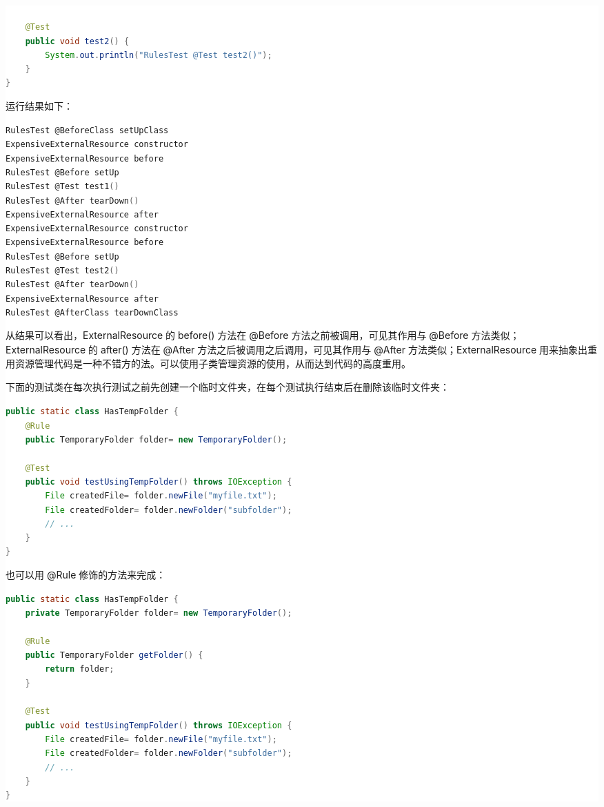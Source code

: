 ```java

    @Test
    public void test2() {
        System.out.println("RulesTest @Test test2()");
    }
}
```

运行结果如下：

```powershell
RulesTest @BeforeClass setUpClass
ExpensiveExternalResource constructor
ExpensiveExternalResource before
RulesTest @Before setUp
RulesTest @Test test1()
RulesTest @After tearDown()
ExpensiveExternalResource after
ExpensiveExternalResource constructor
ExpensiveExternalResource before
RulesTest @Before setUp
RulesTest @Test test2()
RulesTest @After tearDown()
ExpensiveExternalResource after
RulesTest @AfterClass tearDownClass
```

从结果可以看出，ExternalResource 的 before() 方法在 @Before 方法之前被调用，可见其作用与  @Before 方法类似；ExternalResource 的 after() 方法在 @After 方法之后被调用之后调用，可见其作用与  @After 方法类似；ExternalResource 用来抽象出重用资源管理代码是一种不错方的法。可以使用子类管理资源的使用，从而达到代码的高度重用。

下面的测试类在每次执行测试之前先创建一个临时文件夹，在每个测试执行结束后在删除该临时文件夹：

```java
public static class HasTempFolder {
	@Rule
	public TemporaryFolder folder= new TemporaryFolder();
  
  	@Test
	public void testUsingTempFolder() throws IOException {
		File createdFile= folder.newFile("myfile.txt");
		File createdFolder= folder.newFolder("subfolder");
		// ...
	}
}
```

也可以用 @Rule 修饰的方法来完成：

```java
public static class HasTempFolder {
	private TemporaryFolder folder= new TemporaryFolder();
  
	@Rule
	public TemporaryFolder getFolder() {
 		return folder;
	}
  
	@Test
	public void testUsingTempFolder() throws IOException {
		File createdFile= folder.newFile("myfile.txt");
		File createdFolder= folder.newFolder("subfolder");
		// ...
	}
}
```



